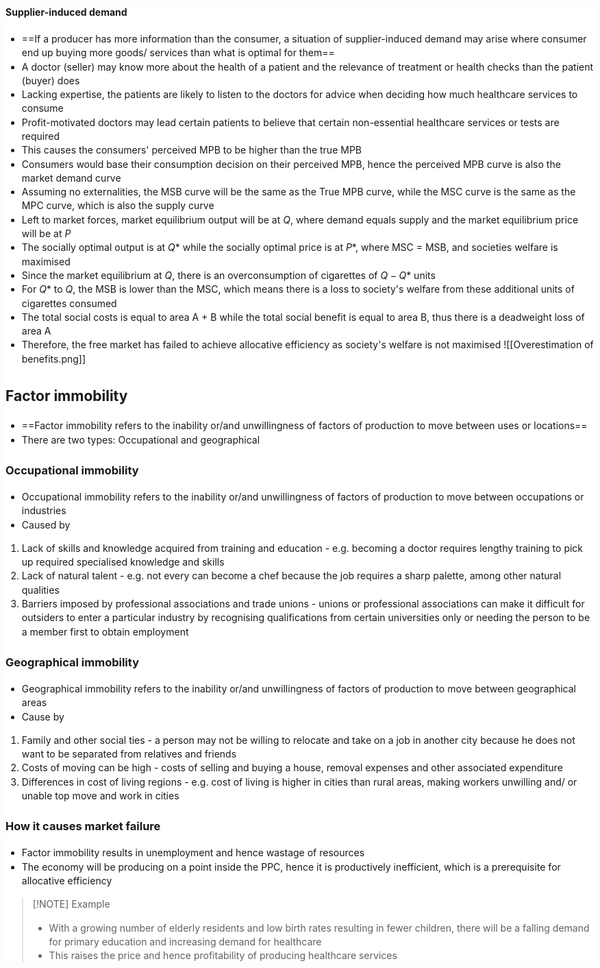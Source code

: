 #### Supplier-induced demand
- ==If a producer has more information than the consumer, a situation of supplier-induced demand may arise where consumer end up buying more goods/ services than what is optimal for them==
- A doctor (seller) may know more about the health of a patient and the relevance of treatment or health checks than the patient (buyer) does
- Lacking expertise, the patients are likely to listen to the doctors for advice when deciding how much healthcare services to consume
- Profit-motivated doctors may lead certain patients to believe that certain non-essential healthcare services or tests are required
- This causes the consumers' perceived MPB to be higher than the true MPB
- Consumers would base their consumption decision on their perceived MPB, hence the perceived MPB curve is also the market demand curve
- Assuming no externalities, the MSB curve will be the same as the True MPB curve, while the MSC curve is the same as the MPC curve, which is also the supply curve
- Left to market forces, market equilibrium output will be at $Q$, where demand equals supply and the market equilibrium price will be at $P$
- The socially optimal output is at $Q*$ while the socially optimal price is at $P*$, where MSC = MSB, and societies welfare is maximised
- Since the market equilibrium at $Q$, there is an overconsumption of cigarettes of $Q - Q*$ units
- For $Q*$ to $Q$, the MSB is lower than the MSC, which means there is a loss to society's welfare from these additional units of cigarettes consumed
- The total social costs is equal to area A + B while the total social benefit is equal to area B, thus there is a deadweight loss of area A
- Therefore, the free market has failed to achieve allocative efficiency as society's welfare is not maximised
![[Overestimation of benefits.png]]

## Factor immobility
- ==Factor immobility refers to the inability or/and unwillingness of factors of production to move between uses or locations==
- There are two types: Occupational and geographical
### Occupational immobility
- Occupational immobility refers to the inability or/and unwillingness of factors of production to move between occupations or industries
- Caused by
1. Lack of skills and knowledge acquired from training and education - e.g. becoming a doctor requires lengthy training to pick up required specialised knowledge and skills
2. Lack of natural talent - e.g. not every can become a chef because the job requires a sharp palette, among other natural qualities
3. Barriers imposed by professional associations and trade unions - unions or professional associations can make it difficult for outsiders to enter a particular industry by recognising qualifications from certain universities only or needing the person to be a member first to obtain employment
### Geographical immobility
- Geographical immobility refers to the inability or/and unwillingness of factors of production to move between geographical areas
- Cause by
1. Family and other social ties - a person may not be willing to relocate and take on a job in another city because he does not want to be separated from relatives and friends 
2. Costs of moving can be high - costs of selling and buying a house, removal expenses and other associated expenditure
3. Differences in cost of living regions - e.g. cost of living is higher in cities than rural areas, making workers unwilling and/ or unable top move and work in cities
### How it causes market failure
- Factor immobility results in unemployment and hence wastage of resources
- The economy will be producing on a point inside the PPC, hence it is productively inefficient, which is a prerequisite for allocative efficiency
>[!NOTE] Example
> - With a growing number of elderly residents and low birth rates resulting in fewer children, there will be a falling demand for primary education and increasing demand for healthcare
> - This raises the price and hence profitability of producing healthcare services